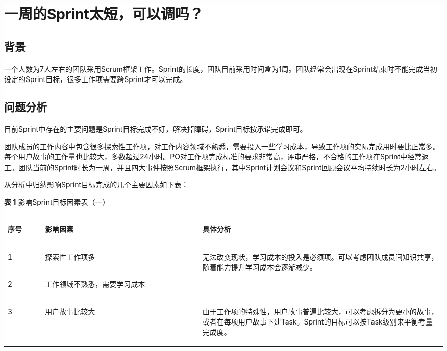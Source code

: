 # **一周的Sprint太短，可以调吗？**<a name="devcloud_practice_3007"></a>

## **背景**<a name="section85542224128"></a>

一个人数为7人左右的团队采用Scrum框架工作。Sprint的长度，团队目前采用时间盒为1周。团队经常会出现在Sprint结束时不能完成当初设定的Sprint目标，很多工作项需要跨Sprint才可以完成。

## **问题分析**<a name="section1253815373124"></a>

目前Sprint中存在的主要问题是Sprint目标完成不好，解决掉障碍，Sprint目标按承诺完成即可。

团队成员的工作内容中包含很多探索性工作项，对工作内容领域不熟悉，需要投入一些学习成本，导致工作项的实际完成用时要比正常多。每个用户故事的工作量也比较大，多数超过24小时。PO对工作项完成标准的要求非常高，评审严格，不合格的工作项在Sprint中经常返工。团队当前的Sprint时长为一周，并且四大事件按照Scrum框架执行，其中Sprint计划会议和Sprint回顾会议平均持续时长为2小时左右。

从分析中归纳影响Sprint目标完成的几个主要因素如下表：

**表 1**  影响Sprint目标因素表（一）

<a name="table876763911105"></a>
<table><thead align="left"><tr id="row16807163916104"><th class="cellrowborder" valign="top" width="8.51%" id="mcps1.2.4.1.1"><p id="p1780720390107"><a name="p1780720390107"></a><a name="p1780720390107"></a><strong id="b14721727143812"><a name="b14721727143812"></a><a name="b14721727143812"></a>序号</strong></p>
</th>
<th class="cellrowborder" valign="top" width="35.870000000000005%" id="mcps1.2.4.1.2"><p id="p10807739101012"><a name="p10807739101012"></a><a name="p10807739101012"></a><strong id="b13831327113818"><a name="b13831327113818"></a><a name="b13831327113818"></a>影响因素</strong></p>
</th>
<th class="cellrowborder" valign="top" width="55.620000000000005%" id="mcps1.2.4.1.3"><p id="p10807839161014"><a name="p10807839161014"></a><a name="p10807839161014"></a><strong id="b11975275382"><a name="b11975275382"></a><a name="b11975275382"></a>具体分析</strong></p>
</th>
</tr>
</thead>
<tbody><tr id="row3807123931012"><td class="cellrowborder" valign="top" width="8.51%" headers="mcps1.2.4.1.1 "><p id="p13807139181014"><a name="p13807139181014"></a><a name="p13807139181014"></a>1</p>
</td>
<td class="cellrowborder" valign="top" width="35.870000000000005%" headers="mcps1.2.4.1.2 "><p id="p188071839151014"><a name="p188071839151014"></a><a name="p188071839151014"></a>探索性工作项多</p>
</td>
<td class="cellrowborder" rowspan="2" valign="top" width="55.620000000000005%" headers="mcps1.2.4.1.3 "><p id="p180710392106"><a name="p180710392106"></a><a name="p180710392106"></a>无法改变现状，学习成本的投入是必须项。可以考虑团队成员间知识共享，随着能力提升学习成本会逐渐减少。</p>
</td>
</tr>
<tr id="row280753971013"><td class="cellrowborder" valign="top" headers="mcps1.2.4.1.1 "><p id="p208071639131019"><a name="p208071639131019"></a><a name="p208071639131019"></a>2</p>
</td>
<td class="cellrowborder" valign="top" headers="mcps1.2.4.1.2 "><p id="p3807143915101"><a name="p3807143915101"></a><a name="p3807143915101"></a>工作领域不熟悉，需要学习成本</p>
</td>
</tr>
<tr id="row10807113910101"><td class="cellrowborder" valign="top" width="8.51%" headers="mcps1.2.4.1.1 "><p id="p4807239161017"><a name="p4807239161017"></a><a name="p4807239161017"></a>3</p>
</td>
<td class="cellrowborder" valign="top" width="35.870000000000005%" headers="mcps1.2.4.1.2 "><p id="p1080763981019"><a name="p1080763981019"></a><a name="p1080763981019"></a>用户故事比较大</p>
</td>
<td class="cellrowborder" valign="top" width="55.620000000000005%" headers="mcps1.2.4.1.3 "><p id="p17807103918100"><a name="p17807103918100"></a><a name="p17807103918100"></a>由于工作项的特殊性，用户故事普遍比较大，可以考虑拆分为更小的故事，或者在每项用户故事下建Task。Sprint的目标可以按Task级别来平衡考量完成度。</p>